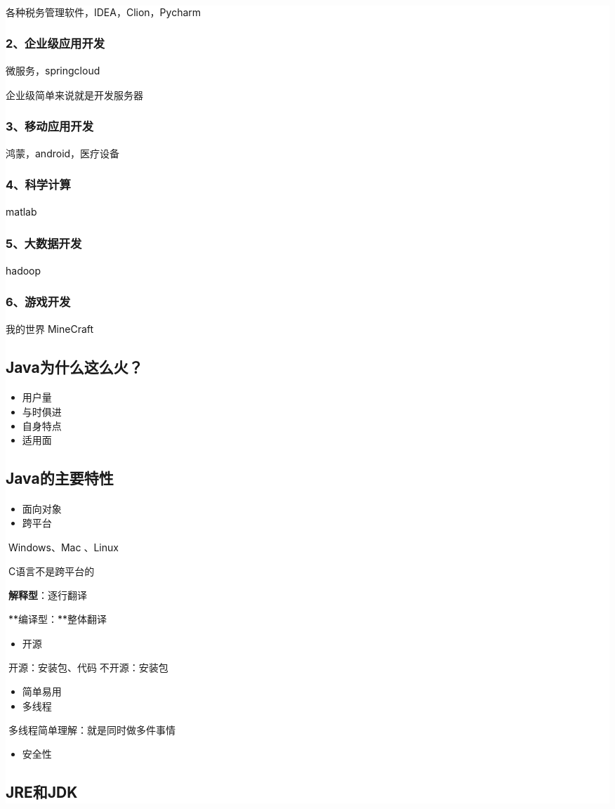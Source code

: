 各种税务管理软件，IDEA，Clion，Pycharm

### 2、企业级应用开发

微服务，springcloud

企业级简单来说就是开发服务器

### 3、移动应用开发

鸿蒙，android，医疗设备

### 4、科学计算

matlab

### 5、大数据开发

hadoop

### 6、游戏开发

我的世界 MineCraft

## Java为什么这么火？

- 用户量
- 与时俱进
- 自身特点
- 适用面

## Java的主要特性

- 面向对象
- 跨平台

​		Windows、Mac	、Linux		

​		C语言不是跨平台的

​		**解释型**：逐行翻译

​		**编译型：**整体翻译

- 开源

​		开源：安装包、代码			不开源：安装包

- 简单易用
- 多线程

​		多线程简单理解：就是同时做多件事情

- 安全性

## JRE和JDK
